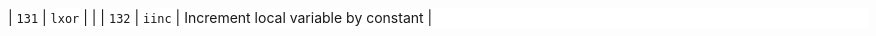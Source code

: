 | `131`  | `lxor`          |                                      |
| `132`  | `iinc`          | Increment local variable by constant |

